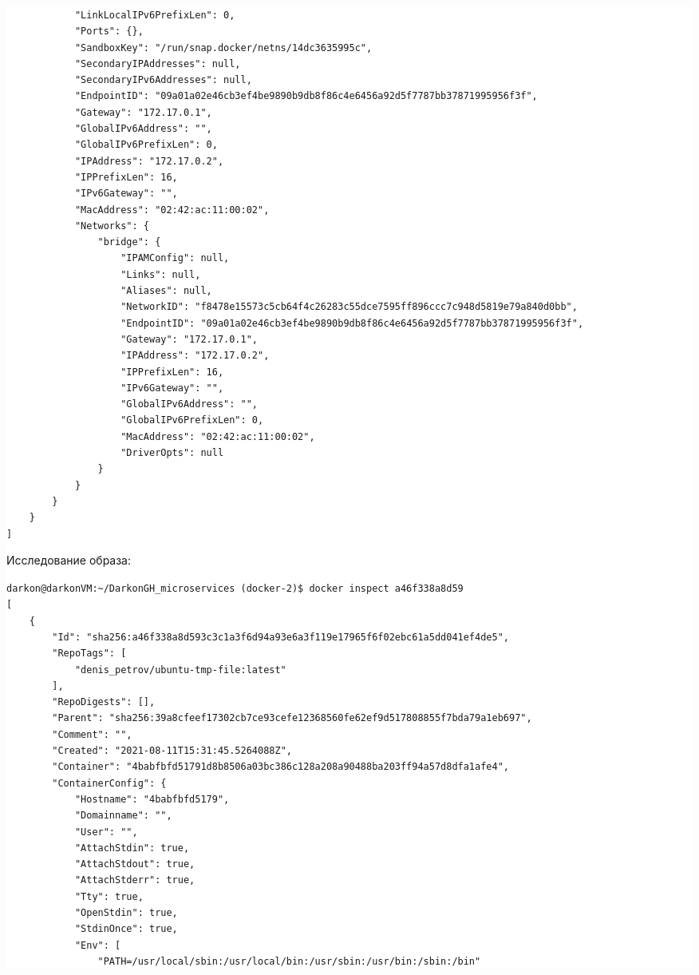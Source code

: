 ```
            "LinkLocalIPv6PrefixLen": 0,
            "Ports": {},
            "SandboxKey": "/run/snap.docker/netns/14dc3635995c",
            "SecondaryIPAddresses": null,
            "SecondaryIPv6Addresses": null,
            "EndpointID": "09a01a02e46cb3ef4be9890b9db8f86c4e6456a92d5f7787bb37871995956f3f",
            "Gateway": "172.17.0.1",
            "GlobalIPv6Address": "",
            "GlobalIPv6PrefixLen": 0,
            "IPAddress": "172.17.0.2",
            "IPPrefixLen": 16,
            "IPv6Gateway": "",
            "MacAddress": "02:42:ac:11:00:02",
            "Networks": {
                "bridge": {
                    "IPAMConfig": null,
                    "Links": null,
                    "Aliases": null,
                    "NetworkID": "f8478e15573c5cb64f4c26283c55dce7595ff896ccc7c948d5819e79a840d0bb",
                    "EndpointID": "09a01a02e46cb3ef4be9890b9db8f86c4e6456a92d5f7787bb37871995956f3f",
                    "Gateway": "172.17.0.1",
                    "IPAddress": "172.17.0.2",
                    "IPPrefixLen": 16,
                    "IPv6Gateway": "",
                    "GlobalIPv6Address": "",
                    "GlobalIPv6PrefixLen": 0,
                    "MacAddress": "02:42:ac:11:00:02",
                    "DriverOpts": null
                }
            }
        }
    }
]
```

Исследование образа:

```
darkon@darkonVM:~/DarkonGH_microservices (docker-2)$ docker inspect a46f338a8d59
[
    {
        "Id": "sha256:a46f338a8d593c3c1a3f6d94a93e6a3f119e17965f6f02ebc61a5dd041ef4de5",
        "RepoTags": [
            "denis_petrov/ubuntu-tmp-file:latest"
        ],
        "RepoDigests": [],
        "Parent": "sha256:39a8cfeef17302cb7ce93cefe12368560fe62ef9d517808855f7bda79a1eb697",
        "Comment": "",
        "Created": "2021-08-11T15:31:45.5264088Z",
        "Container": "4babfbfd51791d8b8506a03bc386c128a208a90488ba203ff94a57d8dfa1afe4",
        "ContainerConfig": {
            "Hostname": "4babfbfd5179",
            "Domainname": "",
            "User": "",
            "AttachStdin": true,
            "AttachStdout": true,
            "AttachStderr": true,
            "Tty": true,
            "OpenStdin": true,
            "StdinOnce": true,
            "Env": [
                "PATH=/usr/local/sbin:/usr/local/bin:/usr/sbin:/usr/bin:/sbin:/bin"
```